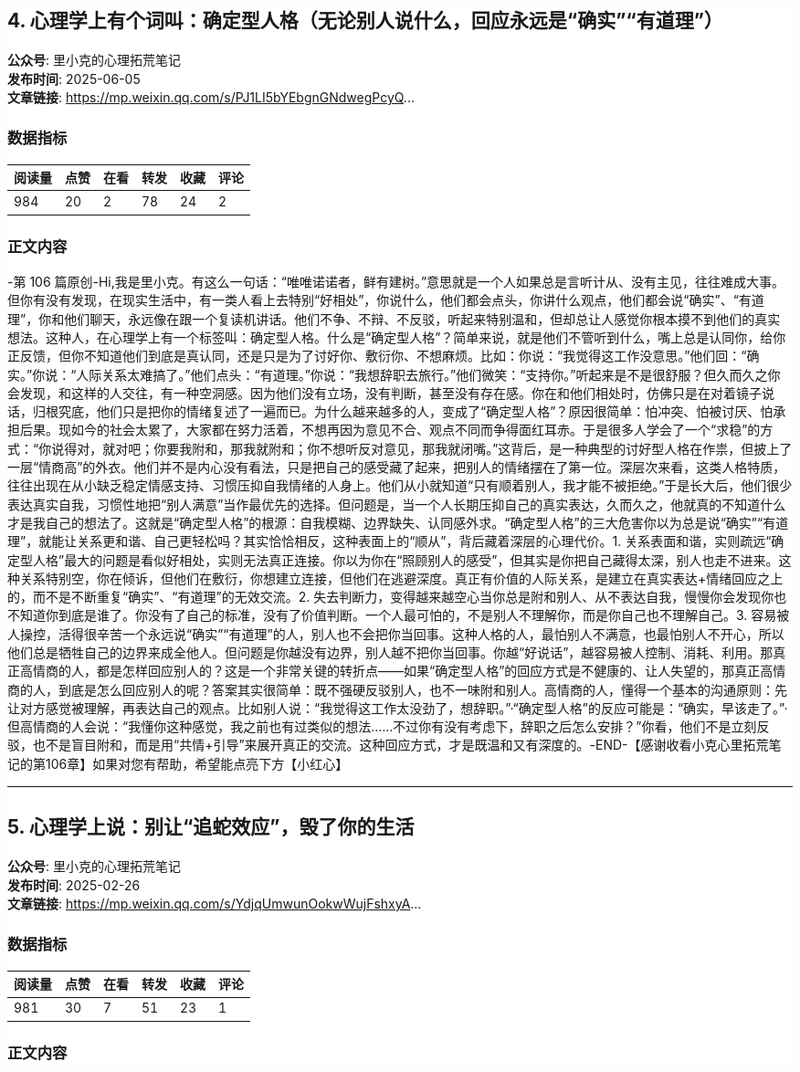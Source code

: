 
## 4. 心理学上有个词叫：确定型人格（无论别人说什么，回应永远是“确实”“有道理”）

**公众号**: 里小克的心理拓荒笔记  
**发布时间**: 2025-06-05  
**文章链接**: https://mp.weixin.qq.com/s/PJ1LI5bYEbgnGNdwegPcyQ...

### 数据指标

| 阅读量 | 点赞 | 在看 | 转发 | 收藏 | 评论 |
|--------|------|------|------|------|------|
| 984 | 20 | 2 | 78 | 24 | 2 |

### 正文内容

-第 106 篇原创-Hi,我是里小克。有这么一句话：“唯唯诺诺者，鲜有建树。”意思就是一个人如果总是言听计从、没有主见，往往难成大事。但你有没有发现，在现实生活中，有一类人看上去特别“好相处”，你说什么，他们都会点头，你讲什么观点，他们都会说“确实”、“有道理”，你和他们聊天，永远像在跟一个复读机讲话。他们不争、不辩、不反驳，听起来特别温和，但却总让人感觉你根本摸不到他们的真实想法。这种人，在心理学上有一个标签叫：确定型人格。什么是“确定型人格”？简单来说，就是他们不管听到什么，嘴上总是认同你，给你正反馈，但你不知道他们到底是真认同，还是只是为了讨好你、敷衍你、不想麻烦。比如：你说：“我觉得这工作没意思。”他们回：“确实。”你说：“人际关系太难搞了。”他们点头：“有道理。”你说：“我想辞职去旅行。”他们微笑：“支持你。”听起来是不是很舒服？但久而久之你会发现，和这样的人交往，有一种空洞感。因为他们没有立场，没有判断，甚至没有存在感。你在和他们相处时，仿佛只是在对着镜子说话，归根究底，他们只是把你的情绪复述了一遍而已。为什么越来越多的人，变成了“确定型人格”？原因很简单：怕冲突、怕被讨厌、怕承担后果。现如今的社会太累了，大家都在努力活着，不想再因为意见不合、观点不同而争得面红耳赤。于是很多人学会了一个“求稳”的方式：“你说得对，就对吧；你要我附和，那我就附和；你不想听反对意见，那我就闭嘴。”这背后，是一种典型的讨好型人格在作祟，但披上了一层“情商高”的外衣。他们并不是内心没有看法，只是把自己的感受藏了起来，把别人的情绪摆在了第一位。深层次来看，这类人格特质，往往出现在从小缺乏稳定情感支持、习惯压抑自我情绪的人身上。他们从小就知道“只有顺着别人，我才能不被拒绝。”于是长大后，他们很少表达真实自我，习惯性地把“别人满意”当作最优先的选择。但问题是，当一个人长期压抑自己的真实表达，久而久之，他就真的不知道什么才是我自己的想法了。这就是“确定型人格”的根源：自我模糊、边界缺失、认同感外求。“确定型人格”的三大危害你以为总是说“确实”“有道理”，就能让关系更和谐、自己更轻松吗？其实恰恰相反，这种表面上的“顺从”，背后藏着深层的心理代价。1. 关系表面和谐，实则疏远“确定型人格”最大的问题是看似好相处，实则无法真正连接。你以为你在“照顾别人的感受”，但其实是你把自己藏得太深，别人也走不进来。这种关系特别空，你在倾诉，但他们在敷衍，你想建立连接，但他们在逃避深度。真正有价值的人际关系，是建立在真实表达+情绪回应之上的，而不是不断重复“确实”、“有道理”的无效交流。2. 失去判断力，变得越来越空心当你总是附和别人、从不表达自我，慢慢你会发现你也不知道你到底是谁了。你没有了自己的标准，没有了价值判断。一个人最可怕的，不是别人不理解你，而是你自己也不理解自己。3. 容易被人操控，活得很辛苦一个永远说“确实”“有道理”的人，别人也不会把你当回事。这种人格的人，最怕别人不满意，也最怕别人不开心，所以他们总是牺牲自己的边界来成全他人。但问题是你越没有边界，别人越不把你当回事。你越“好说话”，越容易被人控制、消耗、利用。那真正高情商的人，都是怎样回应别人的？这是一个非常关键的转折点——如果“确定型人格”的回应方式是不健康的、让人失望的，那真正高情商的人，到底是怎么回应别人的呢？答案其实很简单：既不强硬反驳别人，也不一味附和别人。高情商的人，懂得一个基本的沟通原则：先让对方感觉被理解，再表达自己的观点。比如别人说：“我觉得这工作太没劲了，想辞职。”·“确定型人格”的反应可能是：“确实，早该走了。”·但高情商的人会说：“我懂你这种感觉，我之前也有过类似的想法……不过你有没有考虑下，辞职之后怎么安排？”你看，他们不是立刻反驳，也不是盲目附和，而是用“共情+引导”来展开真正的交流。这种回应方式，才是既温和又有深度的。-END-【感谢收看小克心里拓荒笔记的第106章】如果对您有帮助，希望能点亮下方【小红心】

---

## 5. 心理学上说：别让“追蛇效应”，毁了你的生活

**公众号**: 里小克的心理拓荒笔记  
**发布时间**: 2025-02-26  
**文章链接**: https://mp.weixin.qq.com/s/YdjqUmwunOokwWujFshxyA...

### 数据指标

| 阅读量 | 点赞 | 在看 | 转发 | 收藏 | 评论 |
|--------|------|------|------|------|------|
| 981 | 30 | 7 | 51 | 23 | 1 |

### 正文内容

